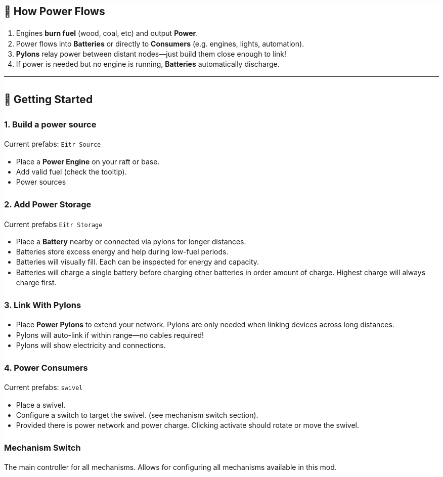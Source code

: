 
## 🔌 How Power Flows

<ol>
  <li>Engines <b>burn fuel</b> (wood, coal, etc) and output <b>Power</b>.</li>
  <li>Power flows into <b>Batteries</b> or directly to <b>Consumers</b> (e.g. engines, lights, automation).</li>
  <li><b>Pylons</b> relay power between distant nodes—just build them close enough to link!</li>
  <li>If power is needed but no engine is running, <b>Batteries</b> automatically discharge.</li>
</ol>

---

## 🚀 Getting Started

### 1. Build a power source

Current prefabs: `Eitr Source`

- Place a **Power Engine** on your raft or base.
- Add valid fuel (check the tooltip).
- Power sources

### 2. Add Power Storage

Current prefabs `Eitr Storage`

- Place a **Battery** nearby or connected via pylons for longer distances.
- Batteries store excess energy and help during low-fuel periods.
- Batteries will visually fill. Each can be inspected for energy and capacity.
- Batteries will charge a single battery before charging other batteries in
  order amount of charge. Highest charge will always charge first.

### 3. Link With Pylons

- Place **Power Pylons** to extend your network. Pylons are only needed when
  linking devices across long distances.
- Pylons will auto-link if within range—no cables required!
- Pylons will show electricity and connections.

### 4. Power Consumers

Current prefabs: `swivel`

- Place a swivel.
- Configure a switch to target the swivel. (see mechanism switch section).
- Provided there is power network and power charge. Clicking activate should
  rotate or move the swivel.

### Mechanism Switch

The main controller for all mechanisms. Allows for configuring all mechanisms
available in this mod.
